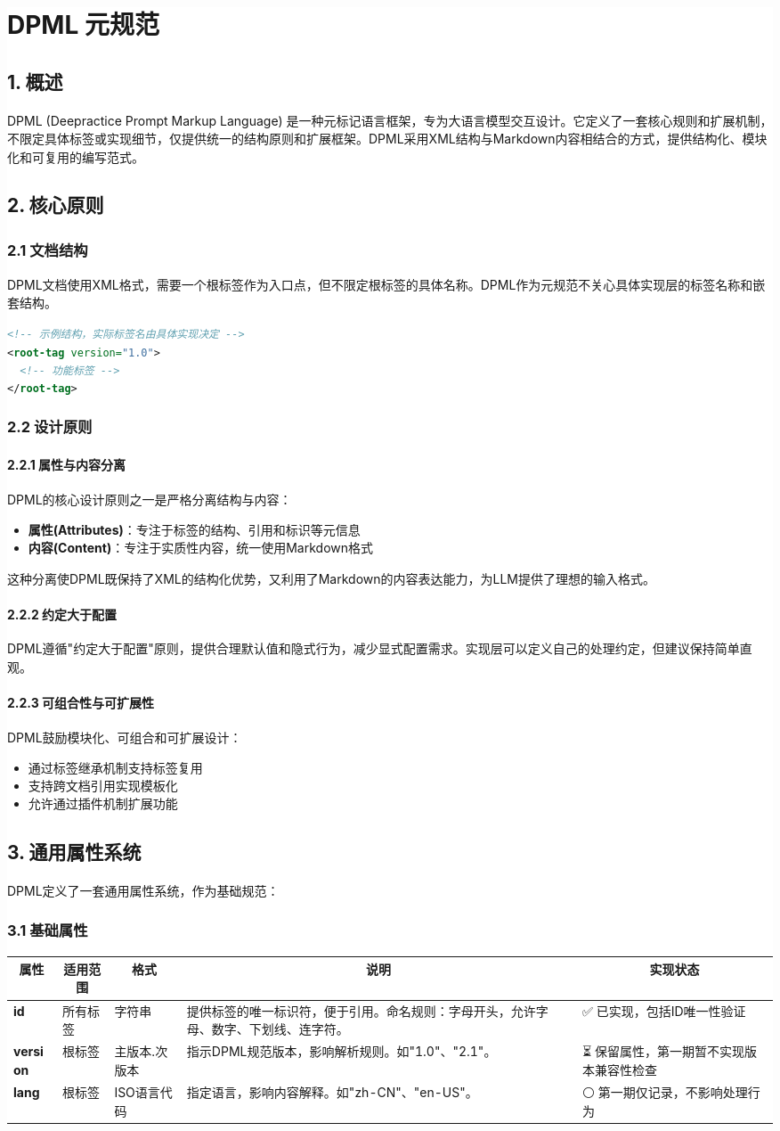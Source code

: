 # DPML 元规范

## 1. 概述

DPML (Deepractice Prompt Markup Language) 是一种元标记语言框架，专为大语言模型交互设计。它定义了一套核心规则和扩展机制，不限定具体标签或实现细节，仅提供统一的结构原则和扩展框架。DPML采用XML结构与Markdown内容相结合的方式，提供结构化、模块化和可复用的编写范式。

## 2. 核心原则

### 2.1 文档结构

DPML文档使用XML格式，需要一个根标签作为入口点，但不限定根标签的具体名称。DPML作为元规范不关心具体实现层的标签名称和嵌套结构。

```xml
<!-- 示例结构，实际标签名由具体实现决定 -->
<root-tag version="1.0">
  <!-- 功能标签 -->
</root-tag>
```

### 2.2 设计原则

#### 2.2.1 属性与内容分离

DPML的核心设计原则之一是严格分离结构与内容：

- **属性(Attributes)**：专注于标签的结构、引用和标识等元信息
- **内容(Content)**：专注于实质性内容，统一使用Markdown格式

这种分离使DPML既保持了XML的结构化优势，又利用了Markdown的内容表达能力，为LLM提供了理想的输入格式。

#### 2.2.2 约定大于配置

DPML遵循"约定大于配置"原则，提供合理默认值和隐式行为，减少显式配置需求。实现层可以定义自己的处理约定，但建议保持简单直观。

#### 2.2.3 可组合性与可扩展性

DPML鼓励模块化、可组合和可扩展设计：

- 通过标签继承机制支持标签复用
- 支持跨文档引用实现模板化
- 允许通过插件机制扩展功能

## 3. 通用属性系统

DPML定义了一套通用属性系统，作为基础规范：

### 3.1 基础属性

| 属性        | 适用范围 | 格式          | 说明                                                                                 | 实现状态                                  |
| ----------- | -------- | ------------- | ------------------------------------------------------------------------------------ | ----------------------------------------- |
| **id**      | 所有标签 | 字符串        | 提供标签的唯一标识符，便于引用。命名规则：字母开头，允许字母、数字、下划线、连字符。 | ✅ 已实现，包括ID唯一性验证               |
| **version** | 根标签   | 主版本.次版本 | 指示DPML规范版本，影响解析规则。如"1.0"、"2.1"。                                     | ⏳ 保留属性，第一期暂不实现版本兼容性检查 |
| **lang**    | 根标签   | ISO语言代码   | 指定语言，影响内容解释。如"zh-CN"、"en-US"。                                         | ⚪ 第一期仅记录，不影响处理行为           |
